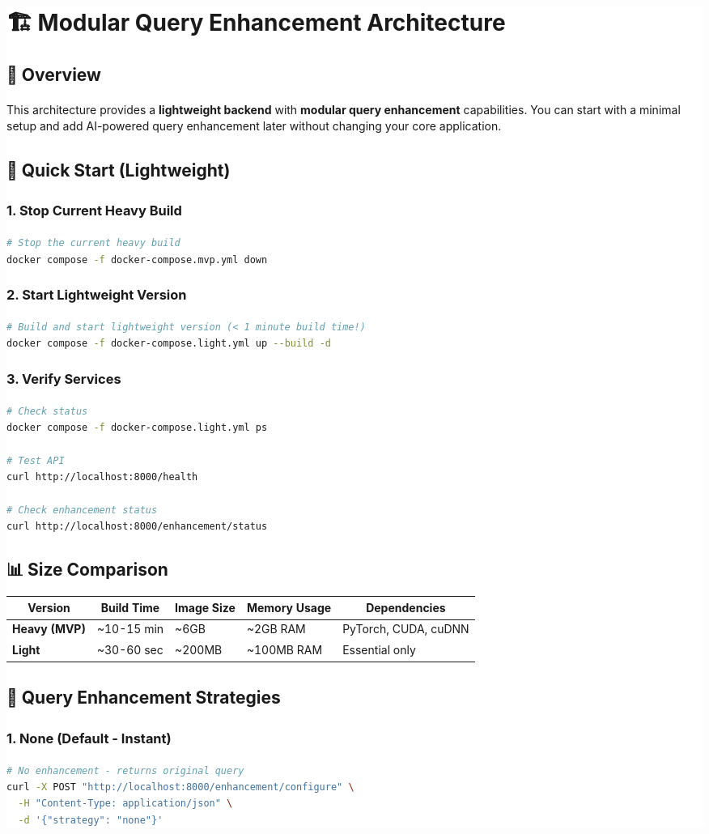 # 🏗️ Modular Query Enhancement Architecture

## 🎯 Overview

This architecture provides a **lightweight backend** with **modular query enhancement** capabilities. You can start with a minimal setup and add AI-powered query enhancement later without changing your core application.

## 🚀 Quick Start (Lightweight)

### 1. Stop Current Heavy Build
```bash
# Stop the current heavy build
docker compose -f docker-compose.mvp.yml down
```

### 2. Start Lightweight Version
```bash
# Build and start lightweight version (< 1 minute build time!)
docker compose -f docker-compose.light.yml up --build -d
```

### 3. Verify Services
```bash
# Check status
docker compose -f docker-compose.light.yml ps

# Test API
curl http://localhost:8000/health

# Check enhancement status
curl http://localhost:8000/enhancement/status
```

## 📊 Size Comparison

| Version | Build Time | Image Size | Memory Usage | Dependencies |
|---------|------------|------------|--------------|--------------|
| **Heavy (MVP)** | ~10-15 min | ~6GB | ~2GB RAM | PyTorch, CUDA, cuDNN |
| **Light** | ~30-60 sec | ~200MB | ~100MB RAM | Essential only |

## 🔧 Query Enhancement Strategies

### 1. **None** (Default - Instant)
```bash
# No enhancement - returns original query
curl -X POST "http://localhost:8000/enhancement/configure" \
  -H "Content-Type: application/json" \
  -d '{"strategy": "none"}'
```
